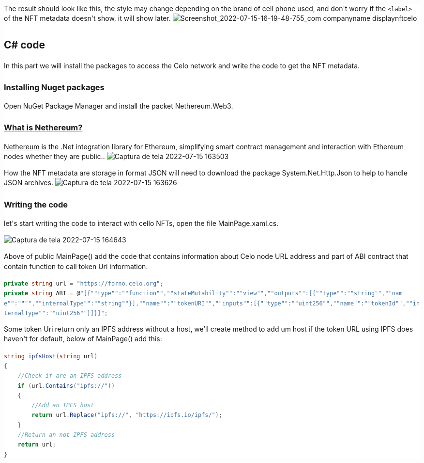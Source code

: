 The result should look like this, the style may change depending on the brand of cell phone used, and don't worry if the `<label>` of the NFT metadata doesn't show, it will show later.
![Screenshot_2022-07-15-16-19-48-755_com companyname displaynftcelo](https://user-images.githubusercontent.com/52639395/179311836-ff1a3d41-6cac-4315-a745-e117f5395fdc.jpg)

## C# code

In this part we will install the packages to access the Celo network and write the code to get the NFT metadata.

### Installing Nuget packages

Open NuGet Package Manager and install the packet Nethereum.Web3.

### [What is Nethereum?](http://docs.nethereum.com/en/latest/)

[Nethereum](http://docs.nethereum.com/en/latest/) is the .Net integration library for Ethereum, simplifying smart contract management and interaction with Ethereum nodes whether they are public..
![Captura de tela 2022-07-15 163503](https://user-images.githubusercontent.com/52639395/179312085-a05709ac-1bc3-4884-be67-18728d20c2da.png)

How the NFT metadata are storage in format JSON will need to download the package System.Net.Http.Json to help to handle JSON archives.
![Captura de tela 2022-07-15 163626](https://user-images.githubusercontent.com/52639395/179312123-c96a424f-a771-4df6-8c3c-33ae3b7beb6e.png)

### Writing the code

let's start writing the code to interact with cello NFTs, open the file MainPage.xaml.cs.

![Captura de tela 2022-07-15 164643](https://user-images.githubusercontent.com/52639395/179312197-7c282cc6-2f83-4357-8666-10c1d348ced6.png)

Above of public MainPage() add the code that contains information about Celo node URL address and part of ABI contract that contain function to call token Uri information.

```c#
private string url = "https://forno.celo.org";
private string ABI = @"[{""type"":""function"",""stateMutability"":""view"",""outputs"":[{""type"":""string"",""name"":"""",""internalType"":""string""}],""name"":""tokenURI"",""inputs"":[{""type"":""uint256"",""name"":""tokenId"",""internalType"":""uint256""}]}]";
```

Some token Uri return only an IPFS address without a host, we’ll create method to add um host if the token URL using IPFS does haven't for default, below of MainPage() add this:

```c#
string ipfsHost(string url)
{
    //Check if are an IPFS address
    if (url.Contains("ipfs://"))
    {
        //Add an IPFS host
        return url.Replace("ipfs://", "https://ipfs.io/ipfs/");
    }
    //Return an not IPFS address
    return url;
}
```
